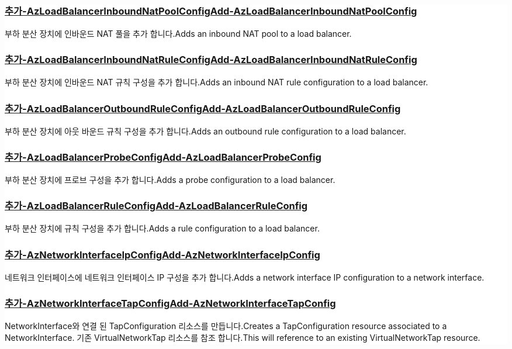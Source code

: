 ### [<span data-ttu-id="5d13d-151">추가-AzLoadBalancerInboundNatPoolConfig</span><span class="sxs-lookup"><span data-stu-id="5d13d-151">Add-AzLoadBalancerInboundNatPoolConfig</span></span>](Add-AzLoadBalancerInboundNatPoolConfig.md)
<span data-ttu-id="5d13d-152">부하 분산 장치에 인바운드 NAT 풀을 추가 합니다.</span><span class="sxs-lookup"><span data-stu-id="5d13d-152">Adds an inbound NAT pool to a load balancer.</span></span>

### [<span data-ttu-id="5d13d-153">추가-AzLoadBalancerInboundNatRuleConfig</span><span class="sxs-lookup"><span data-stu-id="5d13d-153">Add-AzLoadBalancerInboundNatRuleConfig</span></span>](Add-AzLoadBalancerInboundNatRuleConfig.md)
<span data-ttu-id="5d13d-154">부하 분산 장치에 인바운드 NAT 규칙 구성을 추가 합니다.</span><span class="sxs-lookup"><span data-stu-id="5d13d-154">Adds an inbound NAT rule configuration to a load balancer.</span></span>

### [<span data-ttu-id="5d13d-155">추가-AzLoadBalancerOutboundRuleConfig</span><span class="sxs-lookup"><span data-stu-id="5d13d-155">Add-AzLoadBalancerOutboundRuleConfig</span></span>](Add-AzLoadBalancerOutboundRuleConfig.md)
<span data-ttu-id="5d13d-156">부하 분산 장치에 아웃 바운드 규칙 구성을 추가 합니다.</span><span class="sxs-lookup"><span data-stu-id="5d13d-156">Adds an outbound rule configuration to a load balancer.</span></span>

### [<span data-ttu-id="5d13d-157">추가-AzLoadBalancerProbeConfig</span><span class="sxs-lookup"><span data-stu-id="5d13d-157">Add-AzLoadBalancerProbeConfig</span></span>](Add-AzLoadBalancerProbeConfig.md)
<span data-ttu-id="5d13d-158">부하 분산 장치에 프로브 구성을 추가 합니다.</span><span class="sxs-lookup"><span data-stu-id="5d13d-158">Adds a probe configuration to a load balancer.</span></span>

### [<span data-ttu-id="5d13d-159">추가-AzLoadBalancerRuleConfig</span><span class="sxs-lookup"><span data-stu-id="5d13d-159">Add-AzLoadBalancerRuleConfig</span></span>](Add-AzLoadBalancerRuleConfig.md)
<span data-ttu-id="5d13d-160">부하 분산 장치에 규칙 구성을 추가 합니다.</span><span class="sxs-lookup"><span data-stu-id="5d13d-160">Adds a rule configuration to a load balancer.</span></span>

### [<span data-ttu-id="5d13d-161">추가-AzNetworkInterfaceIpConfig</span><span class="sxs-lookup"><span data-stu-id="5d13d-161">Add-AzNetworkInterfaceIpConfig</span></span>](Add-AzNetworkInterfaceIpConfig.md)
<span data-ttu-id="5d13d-162">네트워크 인터페이스에 네트워크 인터페이스 IP 구성을 추가 합니다.</span><span class="sxs-lookup"><span data-stu-id="5d13d-162">Adds a network interface IP configuration to a network interface.</span></span>

### [<span data-ttu-id="5d13d-163">추가-AzNetworkInterfaceTapConfig</span><span class="sxs-lookup"><span data-stu-id="5d13d-163">Add-AzNetworkInterfaceTapConfig</span></span>](Add-AzNetworkInterfaceTapConfig.md)
<span data-ttu-id="5d13d-164">NetworkInterface와 연결 된 TapConfiguration 리소스를 만듭니다.</span><span class="sxs-lookup"><span data-stu-id="5d13d-164">Creates a TapConfiguration resource associated to a NetworkInterface.</span></span> <span data-ttu-id="5d13d-165">기존 VirtualNetworkTap 리소스를 참조 합니다.</span><span class="sxs-lookup"><span data-stu-id="5d13d-165">This will reference to an existing VirtualNetworkTap resource.</span></span>

